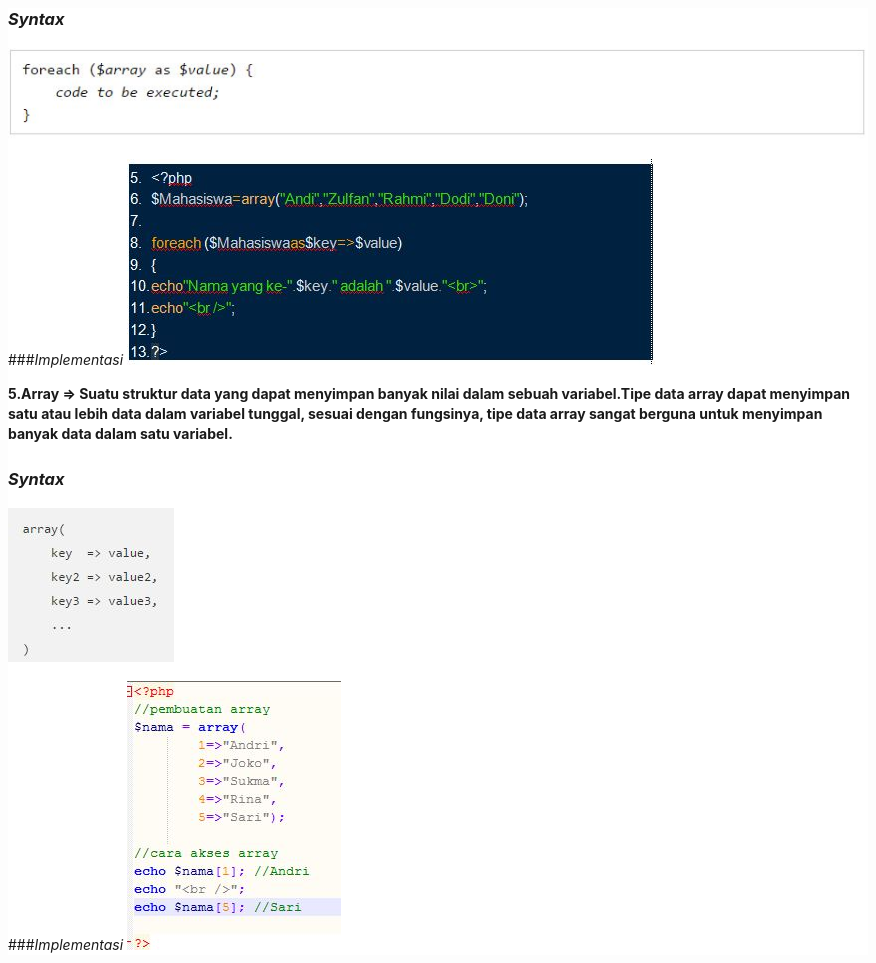 ### *Syntax*
![Screenshot](img/img_keywordphp/synforeach.jpg)

###*Implementasi*
![Screenshot](img/img_keywordphp/foreach.jpg)

**5.Array => Suatu struktur data yang dapat menyimpan banyak nilai dalam sebuah variabel.Tipe data array dapat menyimpan satu atau lebih data dalam variabel tunggal, sesuai dengan fungsinya, tipe data array sangat berguna untuk menyimpan banyak data dalam satu variabel.**

### *Syntax*
![Screenshot](img/img_keywordphp/synarray.jpg)

###*Implementasi*
![Screenshot](img/img_keywordphp/array.jpg)
